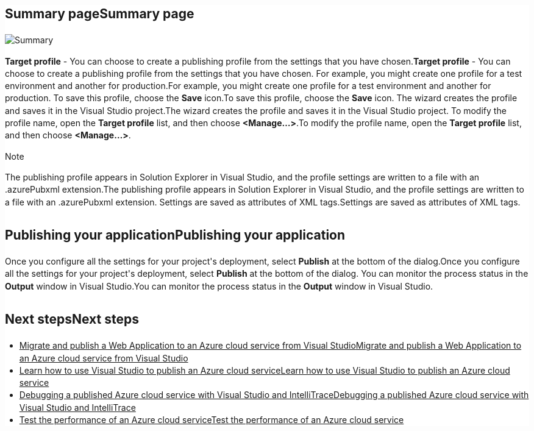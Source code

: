 ## <a name="summary-page"></a><span data-ttu-id="f4838-169">Summary page</span><span class="sxs-lookup"><span data-stu-id="f4838-169">Summary page</span></span>

![Summary](https://docstestmedia1.blob.core.windows.net/azure-media/articles/media/vs-azure-tools-publish-azure-application-wizard/summary.png)

<span data-ttu-id="f4838-171">**Target profile** - You can choose to create a publishing profile from the settings that you have chosen.</span><span class="sxs-lookup"><span data-stu-id="f4838-171">**Target profile** - You can choose to create a publishing profile from the settings that you have chosen.</span></span> <span data-ttu-id="f4838-172">For example, you might create one profile for a test environment and another for production.</span><span class="sxs-lookup"><span data-stu-id="f4838-172">For example, you might create one profile for a test environment and another for production.</span></span> <span data-ttu-id="f4838-173">To save this profile, choose the **Save** icon.</span><span class="sxs-lookup"><span data-stu-id="f4838-173">To save this profile, choose the **Save** icon.</span></span> <span data-ttu-id="f4838-174">The wizard creates the profile and saves it in the Visual Studio project.</span><span class="sxs-lookup"><span data-stu-id="f4838-174">The wizard creates the profile and saves it in the Visual Studio project.</span></span> <span data-ttu-id="f4838-175">To modify the profile name, open the **Target profile** list, and then choose **<Manage…>**.</span><span class="sxs-lookup"><span data-stu-id="f4838-175">To modify the profile name, open the **Target profile** list, and then choose **<Manage…>**.</span></span>
   
   > [!NOTE]
   > <span data-ttu-id="f4838-176">The publishing profile appears in Solution Explorer in Visual Studio, and the profile settings are written to a file with an .azurePubxml extension.</span><span class="sxs-lookup"><span data-stu-id="f4838-176">The publishing profile appears in Solution Explorer in Visual Studio, and the profile settings are written to a file with an .azurePubxml extension.</span></span> <span data-ttu-id="f4838-177">Settings are saved as attributes of XML tags.</span><span class="sxs-lookup"><span data-stu-id="f4838-177">Settings are saved as attributes of XML tags.</span></span>
   > 
   > 

## <a name="publishing-your-application"></a><span data-ttu-id="f4838-178">Publishing your application</span><span class="sxs-lookup"><span data-stu-id="f4838-178">Publishing your application</span></span>

<span data-ttu-id="f4838-179">Once you configure all the settings for your project's deployment, select **Publish** at the bottom of the dialog.</span><span class="sxs-lookup"><span data-stu-id="f4838-179">Once you configure all the settings for your project's deployment, select **Publish** at the bottom of the dialog.</span></span> <span data-ttu-id="f4838-180">You can monitor the process status in the **Output** window in Visual Studio.</span><span class="sxs-lookup"><span data-stu-id="f4838-180">You can monitor the process status in the **Output** window in Visual Studio.</span></span>

## <a name="next-steps"></a><span data-ttu-id="f4838-181">Next steps</span><span class="sxs-lookup"><span data-stu-id="f4838-181">Next steps</span></span>
- [<span data-ttu-id="f4838-182">Migrate and publish a Web Application to an Azure cloud service from Visual Studio</span><span class="sxs-lookup"><span data-stu-id="f4838-182">Migrate and publish a Web Application to an Azure cloud service from Visual Studio</span></span>](./vs-azure-tools-migrate-publish-web-app-to-cloud-service.md)
- [<span data-ttu-id="f4838-183">Learn how to use Visual Studio to publish an Azure cloud service</span><span class="sxs-lookup"><span data-stu-id="f4838-183">Learn how to use Visual Studio to publish an Azure cloud service</span></span>](./vs-azure-tools-publishing-a-cloud-service.md)
- [<span data-ttu-id="f4838-184">Debugging a published Azure cloud service with Visual Studio and IntelliTrace</span><span class="sxs-lookup"><span data-stu-id="f4838-184">Debugging a published Azure cloud service with Visual Studio and IntelliTrace</span></span>](./vs-azure-tools-intellitrace-debug-published-cloud-services.md)
- [<span data-ttu-id="f4838-185">Test the performance of an Azure cloud service</span><span class="sxs-lookup"><span data-stu-id="f4838-185">Test the performance of an Azure cloud service</span></span>](./vs-azure-tools-performance-profiling-cloud-services.md)